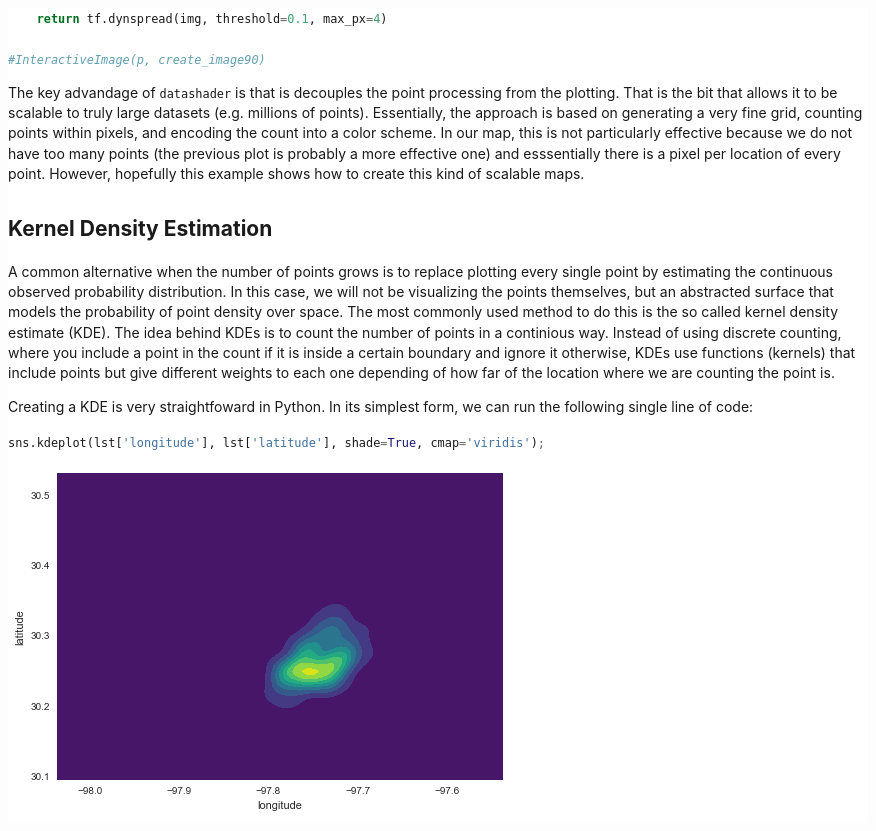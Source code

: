 ```python
    return tf.dynspread(img, threshold=0.1, max_px=4)
    
#InteractiveImage(p, create_image90)
```

The key advandage of `datashader` is that is decouples the point processing from the plotting. That is the bit that allows it to be scalable to truly large datasets (e.g. millions of points). Essentially, the approach is based on generating a very fine grid, counting points within pixels, and encoding the count into a color scheme. In our map, this is not particularly effective because we do not have too many points (the previous plot is probably a more effective one) and esssentially there is a pixel per location of every point. However, hopefully this example shows how to create this kind of scalable maps.

## Kernel Density Estimation

A common alternative when the number of points grows is to replace plotting every single point by estimating the continuous observed probability distribution. In this case, we will not be visualizing the points themselves, but an abstracted surface that models the probability of point density over space. The most commonly used method to do this is the so called kernel density estimate (KDE). The idea behind KDEs is to count the number of points in a continious way. Instead of using discrete counting, where you include a point in the count if it is inside a certain boundary and ignore it otherwise, KDEs use functions (kernels) that include points but give different weights to each one depending of how far of the location where we are counting the point is.

Creating a KDE is very straightfoward in Python. In its simplest form, we can run the following single line of code:


```python
sns.kdeplot(lst['longitude'], lst['latitude'], shade=True, cmap='viridis');
```


![png](06_points_files/06_points_27_0.png)

